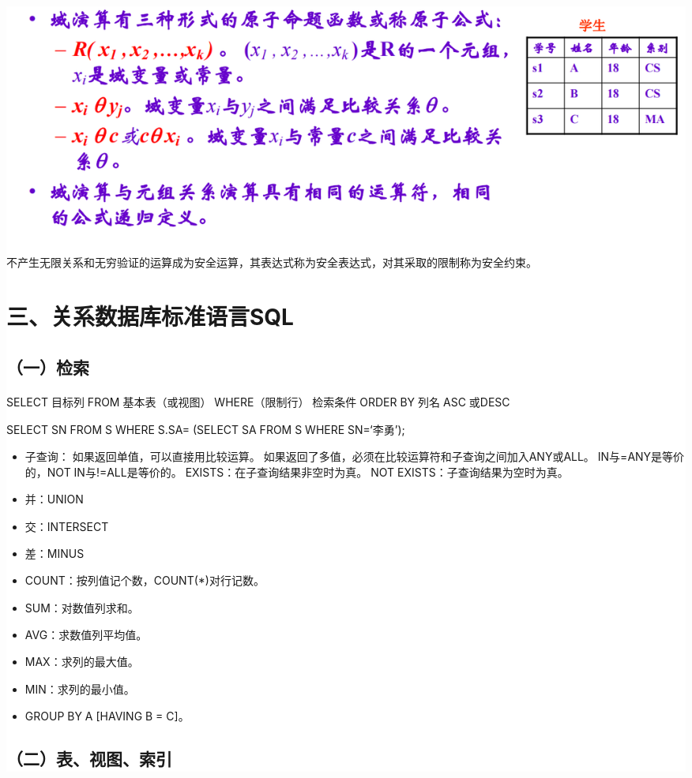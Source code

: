 ![alt text](image-10.png)

不产生无限关系和无穷验证的运算成为安全运算，其表达式称为安全表达式，对其采取的限制称为安全约束。

# 三、关系数据库标准语言SQL

## （一）检索

SELECT 目标列
FROM 基本表（或视图）
WHERE（限制行） 检索条件
ORDER BY 列名 ASC 或DESC

SELECT SN
FROM S
WHERE S.SA=
(SELECT SA FROM S 
WHERE SN=‘李勇’);

- 子查询：
如果返回单值，可以直接用比较运算。
如果返回了多值，必须在比较运算符和子查询之间加入ANY或ALL。
IN与=ANY是等价的，NOT IN与!=ALL是等价的。
EXISTS：在子查询结果非空时为真。
NOT EXISTS：子查询结果为空时为真。

- 并：UNION
- 交：INTERSECT
- 差：MINUS
- COUNT：按列值记个数，COUNT(*)对行记数。
- SUM：对数值列求和。
- AVG：求数值列平均值。
- MAX：求列的最大值。
- MIN：求列的最小值。
- GROUP BY A [HAVING B = C]。

## （二）表、视图、索引
